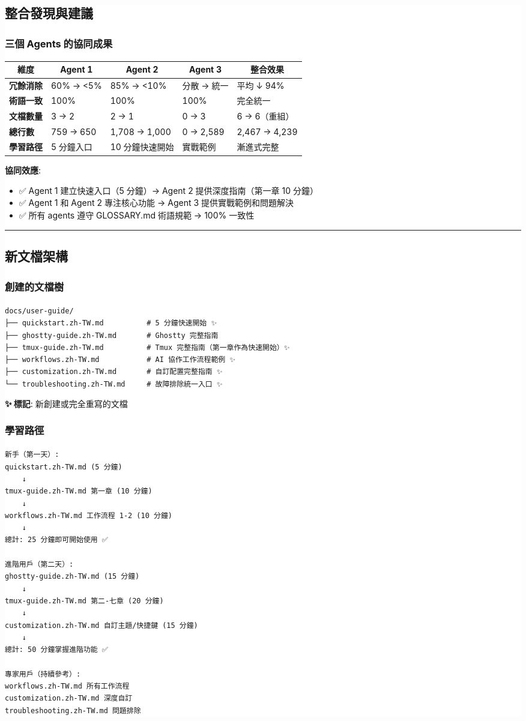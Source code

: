 
## 整合發現與建議

### 三個 Agents 的協同成果

| 維度 | Agent 1 | Agent 2 | Agent 3 | 整合效果 |
|------|---------|---------|---------|---------|
| **冗餘消除** | 60% → <5% | 85% → <10% | 分散 → 統一 | 平均 ↓ 94% |
| **術語一致** | 100% | 100% | 100% | 完全統一 |
| **文檔數量** | 3 → 2 | 2 → 1 | 0 → 3 | 6 → 6（重組） |
| **總行數** | 759 → 650 | 1,708 → 1,000 | 0 → 2,589 | 2,467 → 4,239 |
| **學習路徑** | 5 分鐘入口 | 10 分鐘快速開始 | 實戰範例 | 漸進式完整 |

**協同效應**:
- ✅ Agent 1 建立快速入口（5 分鐘）→ Agent 2 提供深度指南（第一章 10 分鐘）
- ✅ Agent 1 和 Agent 2 專注核心功能 → Agent 3 提供實戰範例和問題解決
- ✅ 所有 agents 遵守 GLOSSARY.md 術語規範 → 100% 一致性

---

## 新文檔架構

### 創建的文檔樹

```
docs/user-guide/
├── quickstart.zh-TW.md          # 5 分鐘快速開始 ✨
├── ghostty-guide.zh-TW.md       # Ghostty 完整指南
├── tmux-guide.zh-TW.md          # Tmux 完整指南（第一章作為快速開始）✨
├── workflows.zh-TW.md           # AI 協作工作流程範例 ✨
├── customization.zh-TW.md       # 自訂配置完整指南 ✨
└── troubleshooting.zh-TW.md     # 故障排除統一入口 ✨
```

**✨ 標記**: 新創建或完全重寫的文檔

### 學習路徑

```
新手（第一天）:
quickstart.zh-TW.md (5 分鐘)
    ↓
tmux-guide.zh-TW.md 第一章 (10 分鐘)
    ↓
workflows.zh-TW.md 工作流程 1-2 (10 分鐘)
    ↓
總計: 25 分鐘即可開始使用 ✅

進階用戶（第二天）:
ghostty-guide.zh-TW.md (15 分鐘)
    ↓
tmux-guide.zh-TW.md 第二-七章 (20 分鐘)
    ↓
customization.zh-TW.md 自訂主題/快捷鍵 (15 分鐘)
    ↓
總計: 50 分鐘掌握進階功能 ✅

專家用戶（持續參考）:
workflows.zh-TW.md 所有工作流程
customization.zh-TW.md 深度自訂
troubleshooting.zh-TW.md 問題排除
```